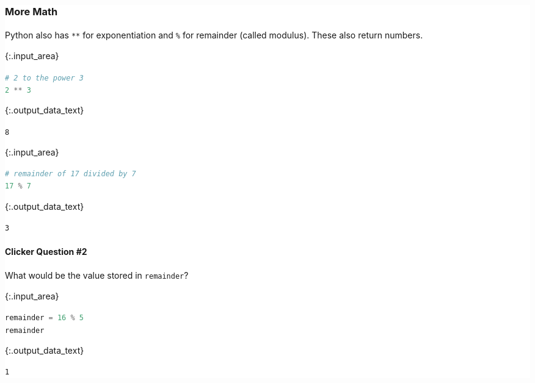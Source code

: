 ### More Math

<div class="alert alert-success">
Python also has <code>**</code> for exponentiation and <code>%</code> for remainder (called modulus). These also return numbers.
</div>



{:.input_area}
```python
# 2 to the power 3
2 ** 3
```





{:.output_data_text}
```
8
```





{:.input_area}
```python
# remainder of 17 divided by 7
17 % 7
```





{:.output_data_text}
```
3
```



#### Clicker Question #2

What would be the value stored in `remainder`?



{:.input_area}
```python
remainder = 16 % 5
remainder
```





{:.output_data_text}
```
1
```

